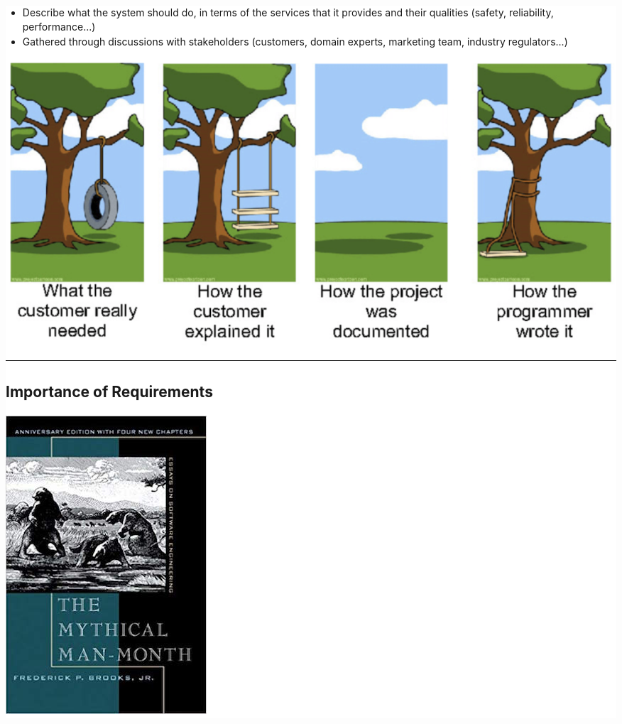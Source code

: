 * Describe what the system should do, in terms of the services that it provides
  and their qualities (safety, reliability, performance...) 
* Gathered through discussions with stakeholders (customers, domain
experts, marketing team, industry regulators...)

![requirements](requirements.png)


----
## Importance of Requirements

![mythical-man-month](mythical.jpg)
